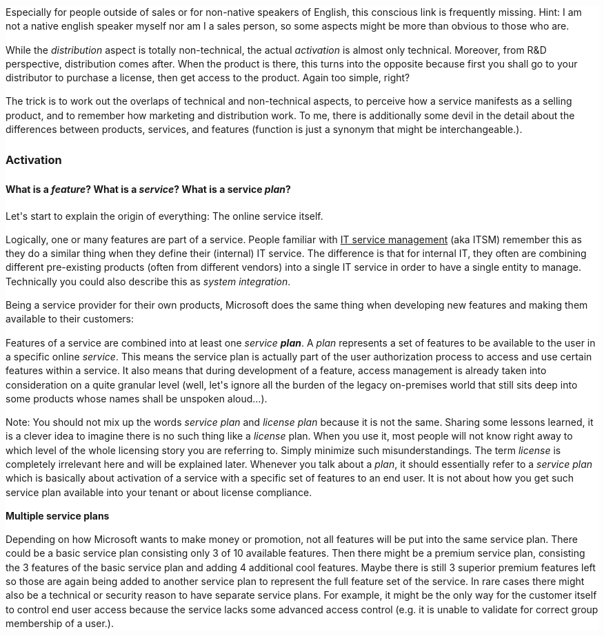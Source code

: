 Especially for people outside of sales or for non-native speakers of English, this conscious link is frequently missing. Hint: I am not a native english speaker myself nor am I a sales person, so some aspects might be more than obvious to those who are.

While the _distribution_ aspect is totally non-technical, the actual _activation_ is almost only technical. Moreover, from R&D perspective, distribution comes after. When the product is there, this turns into the opposite because first you shall go to your distributor to purchase a license, then get access to the product. Again too simple, right?

The trick is to work out the overlaps of technical and non-technical aspects, to perceive how a service manifests as a selling product, and to remember how marketing and distribution work.
To me, there is additionally some devil in the detail about the differences between products, services, and features (function is just a synonym that might be interchangeable.).

### Activation

#### What is a _feature_? What is a _service_? What is a service _plan_?

Let's start to explain the origin of everything: The online service itself.

Logically, one or many features are part of a service. People familiar with [IT service management](https://en.wikipedia.org/wiki/IT_service_management) (aka ITSM) remember this as they do a similar thing when they define their (internal) IT service. The difference is that for internal IT, they often are combining different pre-existing products (often from different vendors) into a single IT service in order to have a single entity to manage. Technically you could also describe this as _system integration_.

Being a service provider for their own products, Microsoft does the same thing when developing new features and making them available to their customers:

Features of a service are combined into at least one _service **plan**_. A _plan_ represents a set of features to be available to the user in a specific online _service_. This means the service plan is actually part of the user authorization process to access and use certain features within a service. It also means that during development of a feature, access management is already taken into consideration on a quite granular level (well, let's ignore all the burden of the legacy on-premises world that still sits deep into some products whose names shall be unspoken aloud…).

Note: You should not mix up the words _service plan_ and _license plan_ because it is not the same. Sharing some lessons learned, it is a clever idea to imagine there is no such thing like a _license_ plan. When you use it, most people will not know right away to which level of the whole licensing story you are referring to. Simply minimize such misunderstandings.
The term _license_ is completely irrelevant here and will be explained later. Whenever you talk about a _plan_, it should essentially refer to a _service plan_ which is basically about activation of a service with a specific set of features to an end user. It is not about how you get such service plan available into your tenant or about license compliance.

**Multiple service plans**

Depending on how Microsoft wants to make money or promotion, not all features will be put into the same service plan. There could be a basic service plan consisting only 3 of 10 available features. Then there might be a premium service plan, consisting the 3 features of the basic service plan and adding 4 additional cool features. Maybe there is still 3 superior premium features left so those are again being added to another service plan to represent the full feature set of the service. In rare cases there might also be a technical or security reason to have separate service plans. For example, it might be the only way for the customer itself to control end user access because the service lacks some advanced access control (e.g. it is unable to validate for correct group membership of a user.).
